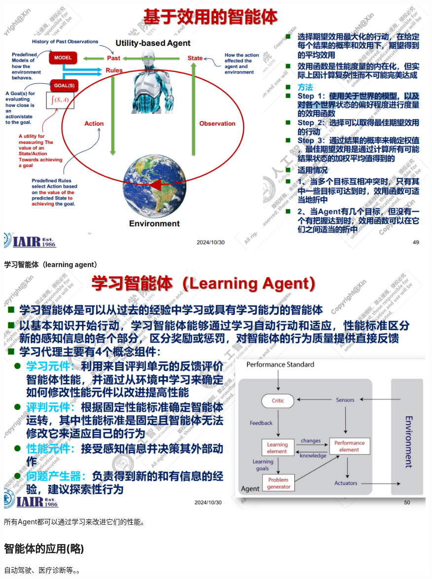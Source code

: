 ![](output_image/a7cfa536e0f9c72002f60e13bae402fa.png)

**学习智能体（learning agent）**
![](output_image/377a6ad584140d9ecd357d79bde5fc16.png)
所有Agent都可以通过学习来改进它们的性能。
## 智能体的应用(略)
自动驾驶、医疗诊断等。。
